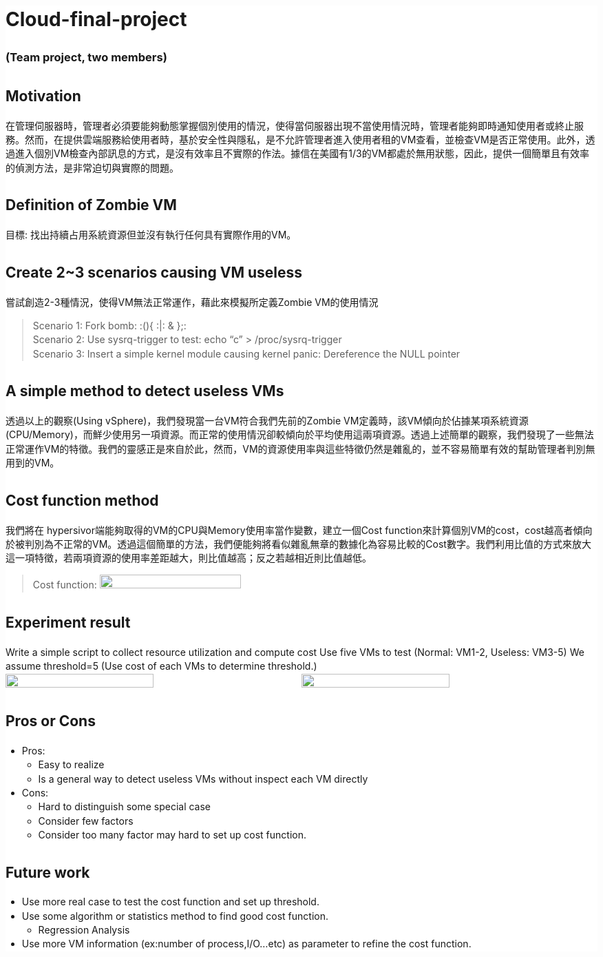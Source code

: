 # Cloud-final-project 
### (Team project, two members)
## Motivation
在管理伺服器時，管理者必須要能夠動態掌握個別使用的情況，使得當伺服器出現不當使用情況時，管理者能夠即時通知使用者或終止服務。然而，在提供雲端服務給使用者時，基於安全性與隱私，是不允許管理者進入使用者租的VM查看，並檢查VM是否正常使用。此外，透過進入個別VM檢查內部訊息的方式，是沒有效率且不實際的作法。據信在美國有1/3的VM都處於無用狀態，因此，提供一個簡單且有效率的偵測方法，是非常迫切與實際的問題。

## Definition of Zombie VM
目標: 找出持續占用系統資源但並沒有執行任何具有實際作用的VM。

## Create 2~3 scenarios causing VM useless
嘗試創造2-3種情況，使得VM無法正常運作，藉此來模擬所定義Zombie VM的使用情況
> Scenario 1: Fork bomb: :(){ :|: & };:   
> Scenario 2: Use sysrq-trigger to test: echo “c” > /proc/sysrq-trigger   
> Scenario 3: Insert a simple kernel module causing kernel panic: Dereference the NULL pointer

## A simple method to detect useless VMs
透過以上的觀察(Using vSphere)，我們發現當一台VM符合我們先前的Zombie VM定義時，該VM傾向於佔據某項系統資源(CPU/Memory)，而鮮少使用另一項資源。而正常的使用情況卻較傾向於平均使用這兩項資源。透過上述簡單的觀察，我們發現了一些無法正常運作VM的特徵。我們的靈感正是來自於此，然而，VM的資源使用率與這些特徵仍然是雜亂的，並不容易簡單有效的幫助管理者判別無用到的VM。

## Cost function method
我們將在 hypersivor端能夠取得的VM的CPU與Memory使用率當作變數，建立一個Cost function來計算個別VM的cost，cost越高者傾向於被判別為不正常的VM。透過這個簡單的方法，我們便能夠將看似雜亂無章的數據化為容易比較的Cost數字。我們利用比值的方式來放大這一項特徵，若兩項資源的使用率差距越大，則比值越高；反之若越相近則比值越低。
> Cost function: <img src="https://i.imgur.com/lcKYf5T.png"  width=50% height=50% />

## Experiment result
Write a simple script to collect resource utilization and compute cost
Use five VMs to test (Normal: VM1-2, Useless: VM3-5)
We assume threshold=5 (Use cost of each VMs to determine threshold.)
<img src="https://i.imgur.com/Mo2X7aX.png" width=50% height=50%/><img src="https://i.imgur.com/Mo2X7aX.png" width=50% height=50%/>

## Pros or Cons
* Pros:
  * Easy to realize
  * Is a general way to detect useless VMs without inspect each VM directly
* Cons:
  * Hard to distinguish some special case
  * Consider few factors
  * Consider too many factor may hard to set up cost function.

## Future work
* Use more real case to test the cost function and set up threshold.
* Use some algorithm or statistics method to find good cost function.
  * Regression Analysis
* Use more VM information (ex:number of process,I/O…etc) as parameter to refine the cost function.	



